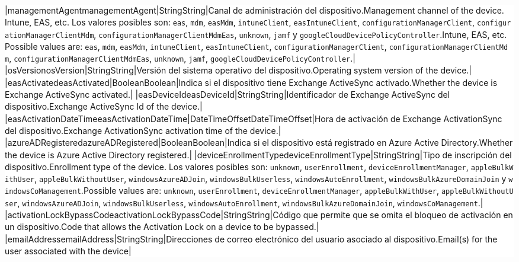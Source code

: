 |<span data-ttu-id="d5625-158">managementAgent</span><span class="sxs-lookup"><span data-stu-id="d5625-158">managementAgent</span></span>|<span data-ttu-id="d5625-159">String</span><span class="sxs-lookup"><span data-stu-id="d5625-159">String</span></span>|<span data-ttu-id="d5625-160">Canal de administración del dispositivo.</span><span class="sxs-lookup"><span data-stu-id="d5625-160">Management channel of the device.</span></span> <span data-ttu-id="d5625-161">Intune, EAS, etc. Los valores posibles son: `eas`, `mdm`, `easMdm`, `intuneClient`, `easIntuneClient`, `configurationManagerClient`, `configurationManagerClientMdm`, `configurationManagerClientMdmEas`, `unknown`, `jamf` y `googleCloudDevicePolicyController`.</span><span class="sxs-lookup"><span data-stu-id="d5625-161">Intune, EAS, etc. Possible values are: `eas`, `mdm`, `easMdm`, `intuneClient`, `easIntuneClient`, `configurationManagerClient`, `configurationManagerClientMdm`, `configurationManagerClientMdmEas`, `unknown`, `jamf`, `googleCloudDevicePolicyController`.</span></span>|
|<span data-ttu-id="d5625-162">osVersion</span><span class="sxs-lookup"><span data-stu-id="d5625-162">osVersion</span></span>|<span data-ttu-id="d5625-163">String</span><span class="sxs-lookup"><span data-stu-id="d5625-163">String</span></span>|<span data-ttu-id="d5625-164">Versión del sistema operativo del dispositivo.</span><span class="sxs-lookup"><span data-stu-id="d5625-164">Operating system version of the device.</span></span>|
|<span data-ttu-id="d5625-165">easActivated</span><span class="sxs-lookup"><span data-stu-id="d5625-165">easActivated</span></span>|<span data-ttu-id="d5625-166">Boolean</span><span class="sxs-lookup"><span data-stu-id="d5625-166">Boolean</span></span>|<span data-ttu-id="d5625-167">Indica si el dispositivo tiene Exchange ActiveSync activado.</span><span class="sxs-lookup"><span data-stu-id="d5625-167">Whether the device is Exchange ActiveSync activated.</span></span>|
|<span data-ttu-id="d5625-168">easDeviceId</span><span class="sxs-lookup"><span data-stu-id="d5625-168">easDeviceId</span></span>|<span data-ttu-id="d5625-169">String</span><span class="sxs-lookup"><span data-stu-id="d5625-169">String</span></span>|<span data-ttu-id="d5625-170">Identificador de Exchange ActiveSync del dispositivo.</span><span class="sxs-lookup"><span data-stu-id="d5625-170">Exchange ActiveSync Id of the device.</span></span>|
|<span data-ttu-id="d5625-171">easActivationDateTime</span><span class="sxs-lookup"><span data-stu-id="d5625-171">easActivationDateTime</span></span>|<span data-ttu-id="d5625-172">DateTimeOffset</span><span class="sxs-lookup"><span data-stu-id="d5625-172">DateTimeOffset</span></span>|<span data-ttu-id="d5625-173">Hora de activación de Exchange ActivationSync del dispositivo.</span><span class="sxs-lookup"><span data-stu-id="d5625-173">Exchange ActivationSync activation time of the device.</span></span>|
|<span data-ttu-id="d5625-174">azureADRegistered</span><span class="sxs-lookup"><span data-stu-id="d5625-174">azureADRegistered</span></span>|<span data-ttu-id="d5625-175">Boolean</span><span class="sxs-lookup"><span data-stu-id="d5625-175">Boolean</span></span>|<span data-ttu-id="d5625-176">Indica si el dispositivo está registrado en Azure Active Directory.</span><span class="sxs-lookup"><span data-stu-id="d5625-176">Whether the device is Azure Active Directory registered.</span></span>|
|<span data-ttu-id="d5625-177">deviceEnrollmentType</span><span class="sxs-lookup"><span data-stu-id="d5625-177">deviceEnrollmentType</span></span>|<span data-ttu-id="d5625-178">String</span><span class="sxs-lookup"><span data-stu-id="d5625-178">String</span></span>|<span data-ttu-id="d5625-179">Tipo de inscripción del dispositivo.</span><span class="sxs-lookup"><span data-stu-id="d5625-179">Enrollment type of the device.</span></span> <span data-ttu-id="d5625-180">Los valores posibles son: `unknown`, `userEnrollment`, `deviceEnrollmentManager`, `appleBulkWithUser`, `appleBulkWithoutUser`, `windowsAzureADJoin`, `windowsBulkUserless`, `windowsAutoEnrollment`, `windowsBulkAzureDomainJoin` y `windowsCoManagement`.</span><span class="sxs-lookup"><span data-stu-id="d5625-180">Possible values are: `unknown`, `userEnrollment`, `deviceEnrollmentManager`, `appleBulkWithUser`, `appleBulkWithoutUser`, `windowsAzureADJoin`, `windowsBulkUserless`, `windowsAutoEnrollment`, `windowsBulkAzureDomainJoin`, `windowsCoManagement`.</span></span>|
|<span data-ttu-id="d5625-181">activationLockBypassCode</span><span class="sxs-lookup"><span data-stu-id="d5625-181">activationLockBypassCode</span></span>|<span data-ttu-id="d5625-182">String</span><span class="sxs-lookup"><span data-stu-id="d5625-182">String</span></span>|<span data-ttu-id="d5625-183">Código que permite que se omita el bloqueo de activación en un dispositivo.</span><span class="sxs-lookup"><span data-stu-id="d5625-183">Code that allows the Activation Lock on a device to be bypassed.</span></span>|
|<span data-ttu-id="d5625-184">emailAddress</span><span class="sxs-lookup"><span data-stu-id="d5625-184">emailAddress</span></span>|<span data-ttu-id="d5625-185">String</span><span class="sxs-lookup"><span data-stu-id="d5625-185">String</span></span>|<span data-ttu-id="d5625-186">Direcciones de correo electrónico del usuario asociado al dispositivo.</span><span class="sxs-lookup"><span data-stu-id="d5625-186">Email(s) for the user associated with the device</span></span>|
